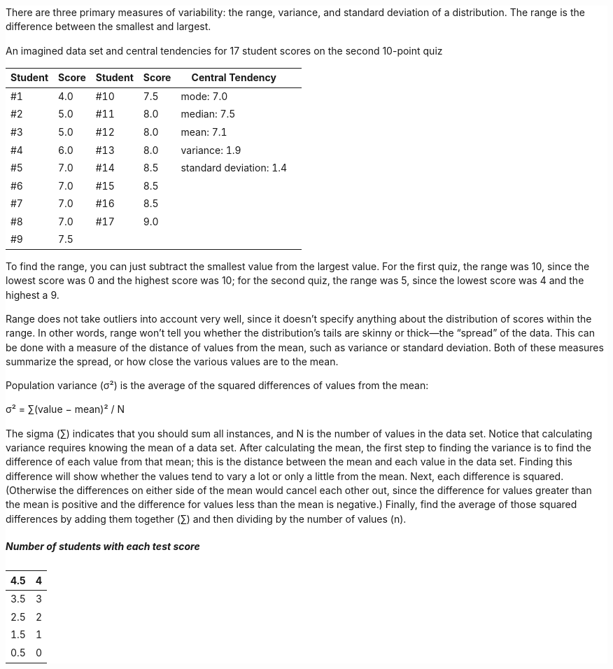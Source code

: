 There are three primary measures of variability: the range, variance, and standard deviation of a distribution. The range is the difference between the smallest and largest.

An imagined data set and central tendencies for 17 student scores on the second 10-point quiz

| Student | Score | Student | Score | Central Tendency        |      |
| ------- | ----- | ------- | ----- | ----------------------- | ---- |
| #1      | 4.0   | #10     | 7.5   | mode: 7.0               |      |
| #2      | 5.0   | #11     | 8.0   | median: 7.5             |      |
| #3      | 5.0   | #12     | 8.0   | mean: 7.1               |      |
| #4      | 6.0   | #13     | 8.0   | variance: 1.9           |      |
| #5      | 7.0   | #14     | 8.5   | standard deviation: 1.4 |      |
| #6      | 7.0   | #15     | 8.5   |                         |      |
| #7      | 7.0   | #16     | 8.5   |                         |      |
| #8      | 7.0   | #17     | 9.0   |                         |      |
| #9      | 7.5   |         |       |                         |      |

To find the range, you can just subtract the smallest value from the largest value. For the first quiz, the range was 10, since the lowest score was 0 and the highest score was 10; for the second quiz, the range was 5, since the lowest score was 4 and the highest a 9.

Range does not take outliers into account very well, since it doesn’t specify anything about the distribution of scores within the range. In other words, range won’t tell you whether the distribution’s tails are skinny or thick—the “spread” of the data. This can be done with a measure of the distance of values from the mean, such as variance or standard deviation. Both of these measures summarize the spread, or how close the various values are to the mean.

Population variance (σ²) is the average of the squared differences of values from the mean:

σ² = ∑(value − mean)² / N

The sigma (∑) indicates that you should sum all instances, and N is the number of values in the data set. Notice that calculating variance requires knowing the mean of a data set. After calculating the mean, the first step to finding the variance is to find the difference of each value from that mean; this is the distance between the mean and each value in the data set. Finding this difference will show whether the values tend to vary a lot or only a little from the mean. Next, each difference is squared. (Otherwise the differences on either side of the mean would cancel each other out, since the difference for values greater than the mean is positive and the difference for values less than the mean is negative.) Finally, find the average of those squared differences by adding them together (∑) and then dividing by the number of values (n).

##### Number of students with each test score

| 4.5  | 4    |
| ---- | ---- |
| 3.5  | 3    |
| 2.5  | 2    |
| 1.5  | 1    |
| 0.5  | 0    |
